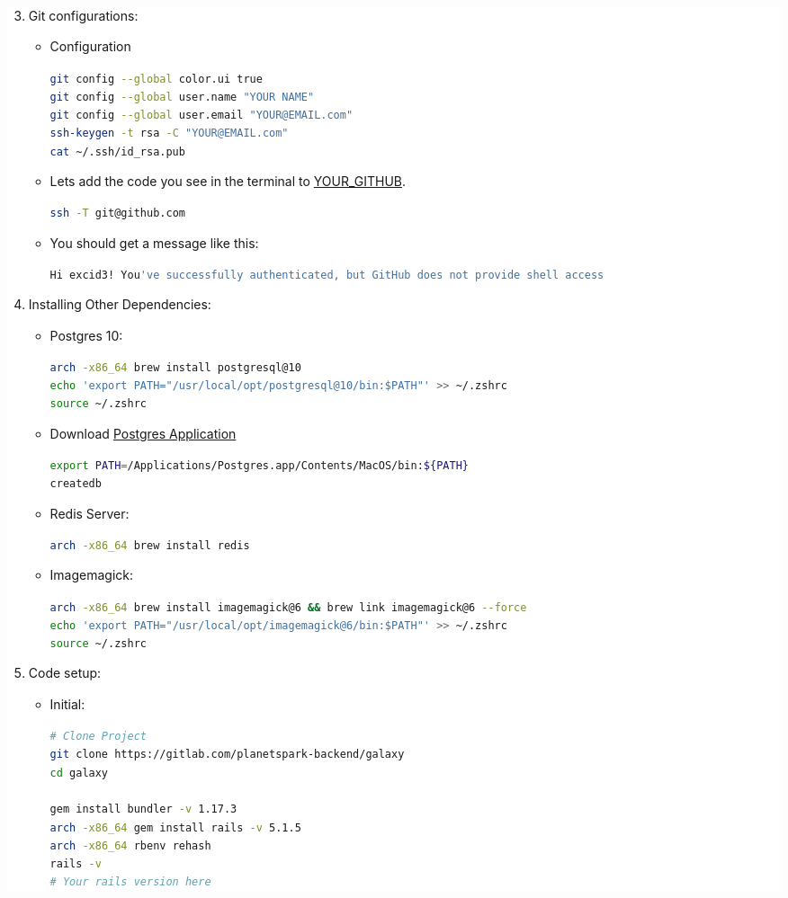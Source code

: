 3. Git configurations:
    - Configuration
      ```bash
      git config --global color.ui true
      git config --global user.name "YOUR NAME"
      git config --global user.email "YOUR@EMAIL.com"
      ssh-keygen -t rsa -C "YOUR@EMAIL.com"
      cat ~/.ssh/id_rsa.pub
      ```
    - Lets add the code you see in the terminal to [YOUR_GITHUB](https://github.com/settings/keys).

      ```bash
      ssh -T git@github.com
      ```

    - You should get a message like this:
      ```bash
      Hi excid3! You've successfully authenticated, but GitHub does not provide shell access
      ```

4. Installing Other Dependencies:
    - Postgres 10:
      ```bash
      arch -x86_64 brew install postgresql@10
      echo 'export PATH="/usr/local/opt/postgresql@10/bin:$PATH"' >> ~/.zshrc
      source ~/.zshrc
      ```
    - Download [Postgres Application](https://postgresapp.com)
      ```bash
      export PATH=/Applications/Postgres.app/Contents/MacOS/bin:${PATH}
      createdb
      ```
    - Redis Server:
      ```bash
      arch -x86_64 brew install redis
      ```
    - Imagemagick:
      ```bash
      arch -x86_64 brew install imagemagick@6 && brew link imagemagick@6 --force
      echo 'export PATH="/usr/local/opt/imagemagick@6/bin:$PATH"' >> ~/.zshrc
      source ~/.zshrc
      ```

5. Code setup:
    - Initial:
      ```bash
      # Clone Project
      git clone https://gitlab.com/planetspark-backend/galaxy
      cd galaxy

      gem install bundler -v 1.17.3
      arch -x86_64 gem install rails -v 5.1.5
      arch -x86_64 rbenv rehash
      rails -v
      # Your rails version here
